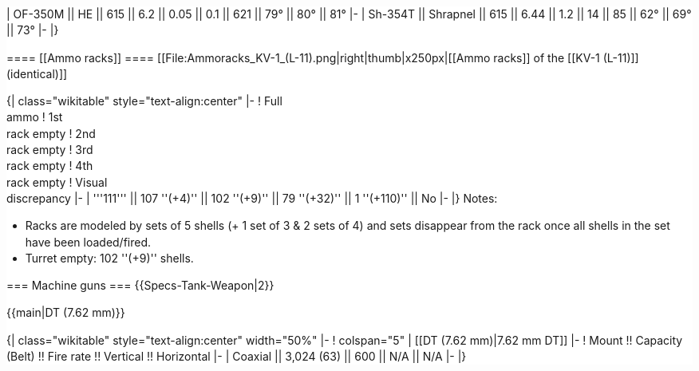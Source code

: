 | OF-350M || HE || 615 || 6.2 || 0.05 || 0.1 || 621 || 79° || 80° || 81°
|-
| Sh-354T || Shrapnel || 615 || 6.44 || 1.2 || 14 || 85 || 62° || 69° || 73°
|-
|}

==== [[Ammo racks]] ====
[[File:Ammoracks_KV-1_(L-11).png|right|thumb|x250px|[[Ammo racks]] of the [[KV-1 (L-11)]] (identical)]]



{| class="wikitable" style="text-align:center"
|-
! Full<br>ammo
! 1st<br>rack empty
! 2nd<br>rack empty
! 3rd<br>rack empty
! 4th<br>rack empty
! Visual<br>discrepancy
|-
| '''111''' || 107&nbsp;''(+4)'' || 102&nbsp;''(+9)'' || 79&nbsp;''(+32)'' || 1&nbsp;''(+110)'' || No
|-
|}
Notes:

- Racks are modeled by sets of 5 shells (+ 1 set of 3 & 2 sets of 4) and sets disappear from the rack once all shells in the set have been loaded/fired.
- Turret empty: 102&nbsp;''(+9)'' shells.

=== Machine guns ===
{{Specs-Tank-Weapon|2}}



{{main|DT (7.62 mm)}}

{| class="wikitable" style="text-align:center" width="50%"
|-
! colspan="5" | [[DT (7.62 mm)|7.62 mm DT]]
|-
! Mount !! Capacity (Belt) !! Fire rate !! Vertical !! Horizontal
|-
| Coaxial || 3,024 (63) || 600 || N/A || N/A
|-
|}
